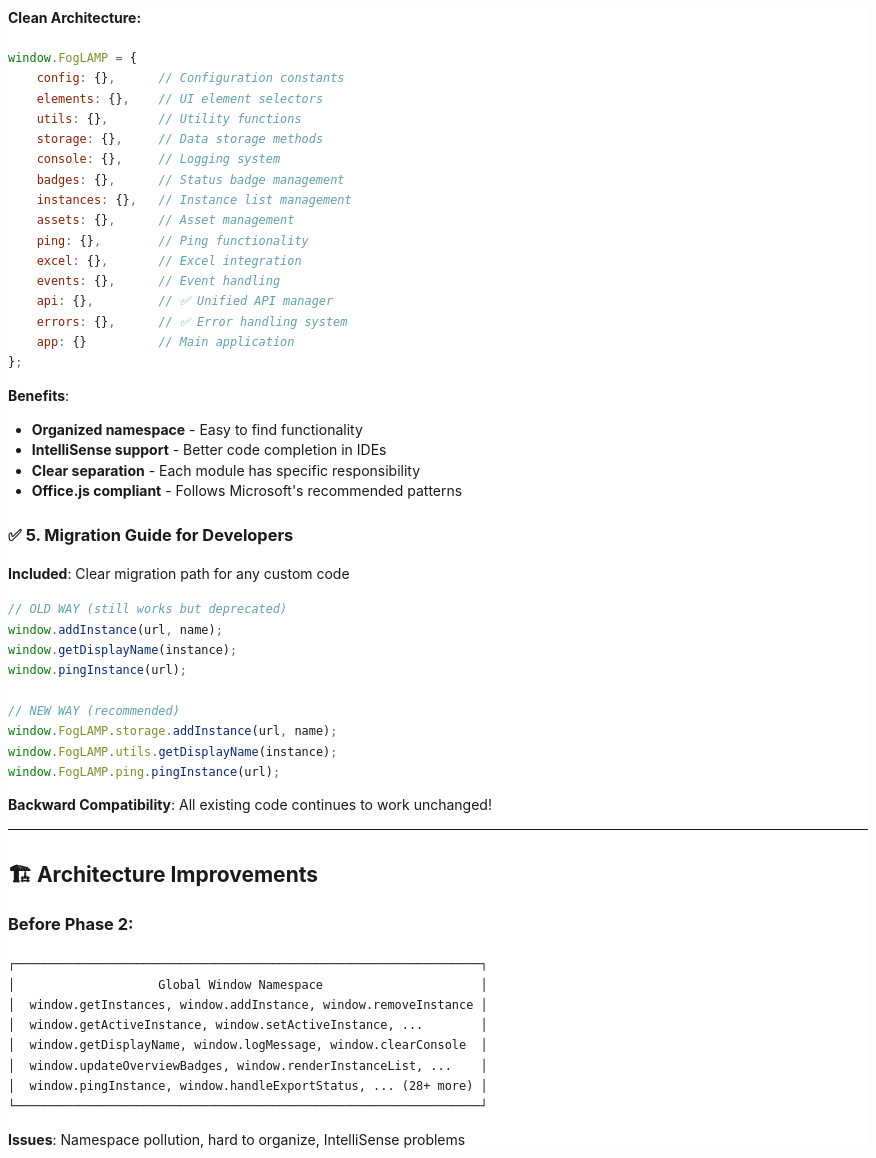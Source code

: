 #### **Clean Architecture**:
```javascript
window.FogLAMP = {
    config: {},      // Configuration constants
    elements: {},    // UI element selectors  
    utils: {},       // Utility functions
    storage: {},     // Data storage methods
    console: {},     // Logging system
    badges: {},      // Status badge management
    instances: {},   // Instance list management
    assets: {},      // Asset management
    ping: {},        // Ping functionality
    excel: {},       // Excel integration
    events: {},      // Event handling
    api: {},         // ✅ Unified API manager
    errors: {},      // ✅ Error handling system
    app: {}          // Main application
};
```

**Benefits**:
- **Organized namespace** - Easy to find functionality
- **IntelliSense support** - Better code completion in IDEs
- **Clear separation** - Each module has specific responsibility
- **Office.js compliant** - Follows Microsoft's recommended patterns

### **✅ 5. Migration Guide for Developers**
**Included**: Clear migration path for any custom code

```javascript
// OLD WAY (still works but deprecated)
window.addInstance(url, name);
window.getDisplayName(instance);
window.pingInstance(url);

// NEW WAY (recommended)
window.FogLAMP.storage.addInstance(url, name);
window.FogLAMP.utils.getDisplayName(instance);  
window.FogLAMP.ping.pingInstance(url);
```

**Backward Compatibility**: All existing code continues to work unchanged!

---

## 🏗️ **Architecture Improvements**

### **Before Phase 2**:
```
┌─────────────────────────────────────────────────────────────────┐
│                    Global Window Namespace                      │
│  window.getInstances, window.addInstance, window.removeInstance │
│  window.getActiveInstance, window.setActiveInstance, ...        │
│  window.getDisplayName, window.logMessage, window.clearConsole  │
│  window.updateOverviewBadges, window.renderInstanceList, ...    │
│  window.pingInstance, window.handleExportStatus, ... (28+ more) │
└─────────────────────────────────────────────────────────────────┘
```
**Issues**: Namespace pollution, hard to organize, IntelliSense problems
